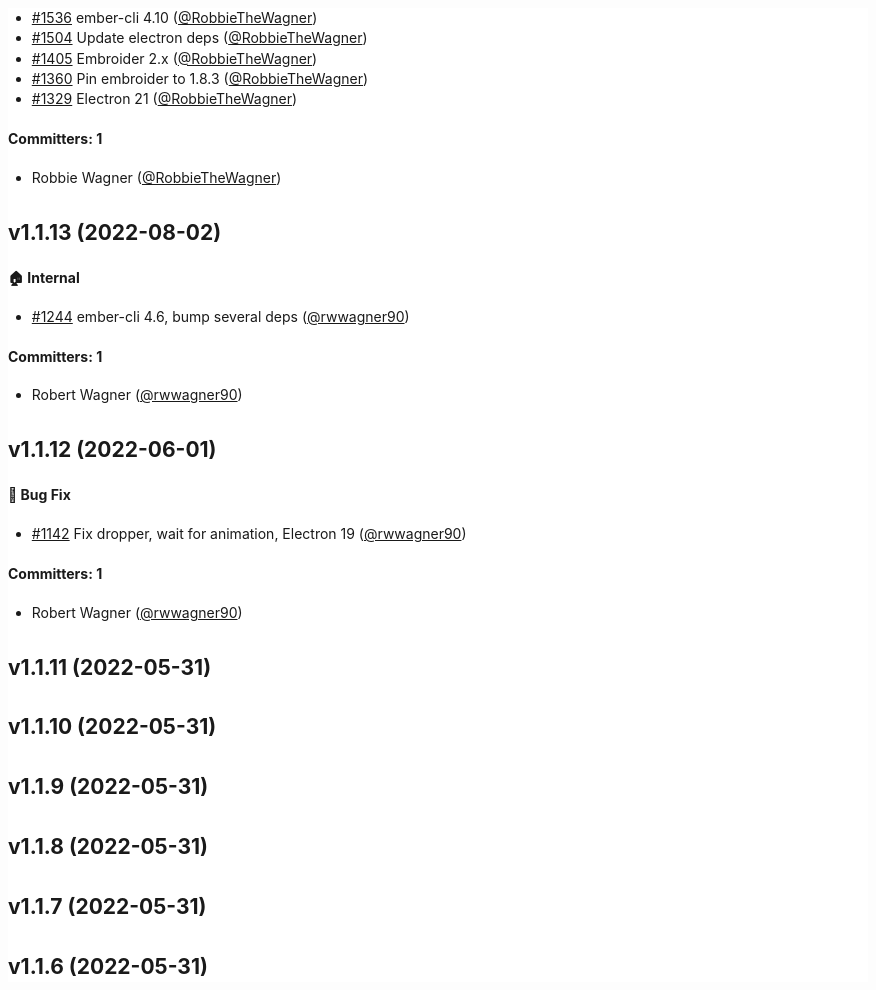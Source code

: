 * [#1536](https://github.com/shipshapecode/swach/pull/1536) ember-cli 4.10 ([@RobbieTheWagner](https://github.com/RobbieTheWagner))
* [#1504](https://github.com/shipshapecode/swach/pull/1504) Update electron deps ([@RobbieTheWagner](https://github.com/RobbieTheWagner))
* [#1405](https://github.com/shipshapecode/swach/pull/1405) Embroider 2.x ([@RobbieTheWagner](https://github.com/RobbieTheWagner))
* [#1360](https://github.com/shipshapecode/swach/pull/1360) Pin embroider to 1.8.3 ([@RobbieTheWagner](https://github.com/RobbieTheWagner))
* [#1329](https://github.com/shipshapecode/swach/pull/1329) Electron 21 ([@RobbieTheWagner](https://github.com/RobbieTheWagner))

#### Committers: 1
- Robbie Wagner ([@RobbieTheWagner](https://github.com/RobbieTheWagner))

## v1.1.13 (2022-08-02)

#### :house: Internal

- [#1244](https://github.com/shipshapecode/swach/pull/1244) ember-cli 4.6, bump several deps ([@rwwagner90](https://github.com/rwwagner90))

#### Committers: 1

- Robert Wagner ([@rwwagner90](https://github.com/rwwagner90))

## v1.1.12 (2022-06-01)

#### :bug: Bug Fix

- [#1142](https://github.com/shipshapecode/swach/pull/1142) Fix dropper, wait for animation, Electron 19 ([@rwwagner90](https://github.com/rwwagner90))

#### Committers: 1

- Robert Wagner ([@rwwagner90](https://github.com/rwwagner90))

## v1.1.11 (2022-05-31)

## v1.1.10 (2022-05-31)

## v1.1.9 (2022-05-31)

## v1.1.8 (2022-05-31)

## v1.1.7 (2022-05-31)

## v1.1.6 (2022-05-31)
